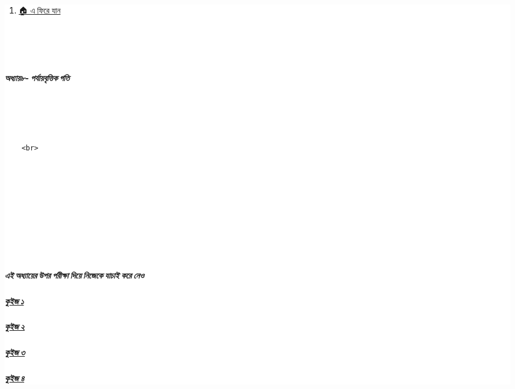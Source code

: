 </div>
</div>
</div>
  
    
    
<ol>
    <li><a href="#">🏠 এ ফিরে যান </a></li>
</ol>
    <br>
    
    
    
  <br>
            <br>
  <h5 class="head" id="porjaibittik_goti"> অধ্যায়৮- পর্যায়বৃত্তিক গতি    </h5>
    <br>
    <br>
    <br>
    
    
    
        <br>
<br>
<br>
<div class="tooltip">
<span class="tooltiptext"><pre class="font">  
</pre></span>
</div>


<br>
<br>
<div class="tooltip">
<span class="tooltiptext"><pre class="font">  
</pre></span>
</div>

    
  
    
<div class="quiz">
<div class="quiz">
  <div class="quiz">
<div class="dropdown">
    <span><h5 class="quiz">
        এই অধ্যায়ের উপর পরীক্ষা দিয়ে নিজেকে যাচাই করে নেও </h5>
    </span>
      <div class="dropdown-content">
        <h5>
        <a href="https://">কুইজ ১</a>
        </h5>
        <h5>
        <a href="https://">কুইজ ২</a>
        </h5>
        <h5>
        <a href="https://">কুইজ ৩</a>
        </h5>
        <h5>
        <a href="https://">কুইজ ৪</a>
        </h5>
      </div>
</div>

